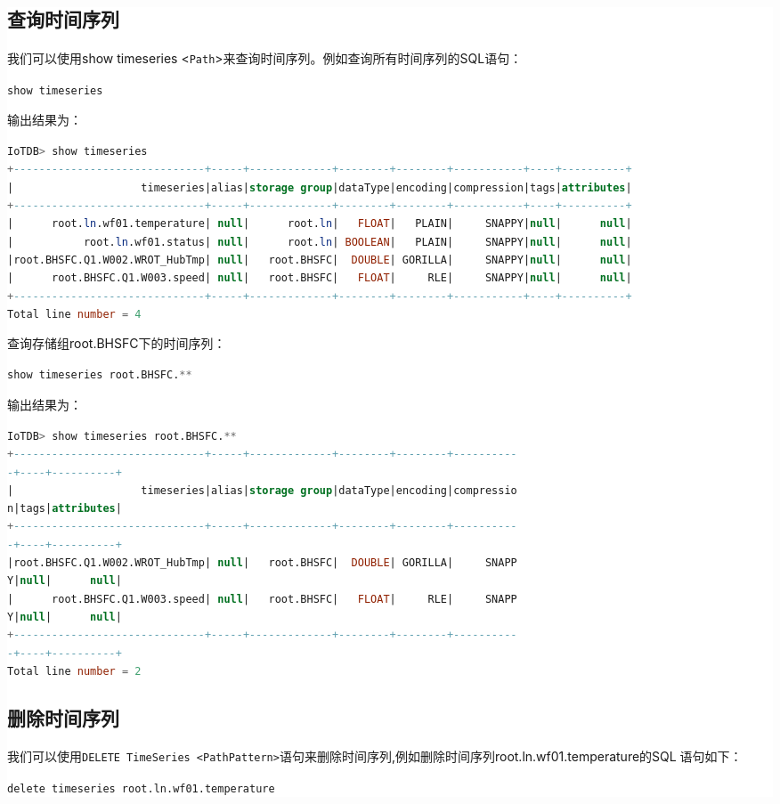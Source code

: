 ## 查询时间序列

我们可以使用show timeseries <`Path`>来查询时间序列。例如查询所有时间序列的SQL语句：

```SQL
show timeseries
```

输出结果为：

```SQL
IoTDB> show timeseries
+------------------------------+-----+-------------+--------+--------+-----------+----+----------+
|                    timeseries|alias|storage group|dataType|encoding|compression|tags|attributes|
+------------------------------+-----+-------------+--------+--------+-----------+----+----------+
|      root.ln.wf01.temperature| null|      root.ln|   FLOAT|   PLAIN|     SNAPPY|null|      null|
|           root.ln.wf01.status| null|      root.ln| BOOLEAN|   PLAIN|     SNAPPY|null|      null|
|root.BHSFC.Q1.W002.WROT_HubTmp| null|   root.BHSFC|  DOUBLE| GORILLA|     SNAPPY|null|      null|
|      root.BHSFC.Q1.W003.speed| null|   root.BHSFC|   FLOAT|     RLE|     SNAPPY|null|      null|
+------------------------------+-----+-------------+--------+--------+-----------+----+----------+
Total line number = 4
```

查询存储组root.BHSFC下的时间序列：

```SQL
show timeseries root.BHSFC.**
```

输出结果为：

```SQL
IoTDB> show timeseries root.BHSFC.**
+------------------------------+-----+-------------+--------+--------+----------                                               -+----+----------+
|                    timeseries|alias|storage group|dataType|encoding|compressio                                               n|tags|attributes|
+------------------------------+-----+-------------+--------+--------+----------                                               -+----+----------+
|root.BHSFC.Q1.W002.WROT_HubTmp| null|   root.BHSFC|  DOUBLE| GORILLA|     SNAPP                                               Y|null|      null|
|      root.BHSFC.Q1.W003.speed| null|   root.BHSFC|   FLOAT|     RLE|     SNAPP                                               Y|null|      null|
+------------------------------+-----+-------------+--------+--------+----------                                               -+----+----------+
Total line number = 2
```

## 删除时间序列

我们可以使用`DELETE TimeSeries <PathPattern>`语句来删除时间序列,例如删除时间序列root.ln.wf01.temperature的SQL 语句如下：

```Plain
delete timeseries root.ln.wf01.temperature
```
